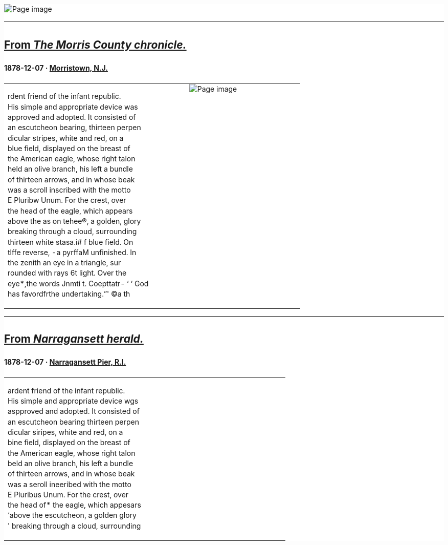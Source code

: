 <img alt="Page image" src="https://tile.loc.gov/image-services/iiif/service:ndnp:ohi:batch_ohi_borachio_ver02:data:sn85038158:00237283600:1878092601:0329/pct:56.041731547804424,54.101803805287865,9.669884771099346,11.267605633802816/!600,600/0/default.jpg"/>
</td>
</tr></table>

---

## [From _The Morris County chronicle._](https://www.loc.gov/resource/sn85035816/1878-12-07/ed-1/?sp=4)

#### 1878-12-07 &middot; [Morristown, N.J.](http://dbpedia.org/resource/Morristown%2C_New_Jersey)

<table style="width: 100%;"><tr><td style="width: 50%">

rdent friend of the infant republic.  
His simple and appropriate device was  
approved and adopted. It consisted of  
an escutcheon bearing, thirteen perpen­  
dicular stripes, white and red, on a  
blue field, displayed on the breast of  
the American eagle, whose right talon  
held an olive branch, his left a bundle  
of thirteen arrows, and in whose beak  
was a scroll inscribed with the motto  
E Pluribw Unum. For the crest, over  
the head of the eagle, which appears  
above the as on tehee®, a golden, glory  
breaking through a cloud, surrounding  
thirteen white stasa.i# f blue field. On  
tlffe reverse, -a pyrffaM unfinished. In  
the zenith an eye in a triangle, sur­  
rounded with rays 6t light. Over the  
eye*,the words Jnmti t. Coepttatr- ‘ ‘ God  
has favordfrthe undertaking.”&#x27; ©a th
</td><td style="width: 50%; max-height: 75%; margin: auto; display: block;">
<img alt="Page image" src="https://tile.loc.gov/image-services/iiif/service:ndnp:njr:batch_njr_furio_ver01:data:sn85035816:00332896581:1878120701:0027/pct:16.833634422729514,85.37825810553083,10.744785679093447,9.005085823267642/!600,600/0/default.jpg"/>
</td>
</tr></table>

---

## [From _Narragansett herald._](https://www.loc.gov/resource/sn92063989/1878-12-07/ed-1/?sp=4)

#### 1878-12-07 &middot; [Narragansett Pier, R.I.](http://dbpedia.org/resource/Narragansett_Pier%2C_Rhode_Island)

<table style="width: 100%;"><tr><td style="width: 50%">

  
ardent friend of the infant republic.  
His simple and appropriate device wgs  
aspproved and adopted. It consisted of  
an escutcheon bearing thirteen perpen­  
dicular siripes, white and red, on a  
bine field, displayed on the breast of  
the American eagle, whose right talon  
beld an olive branch, his left a bundle  
of thirteen arrows, and in whose beak  
was a seroll ineeribed with the motto  
E Pluribus Unum. For the crest, over  
the head of* the eagle, which appesars  
‘above the escutcheon, a golden glory  
&#x27; breaking through a cloud, surrounding  